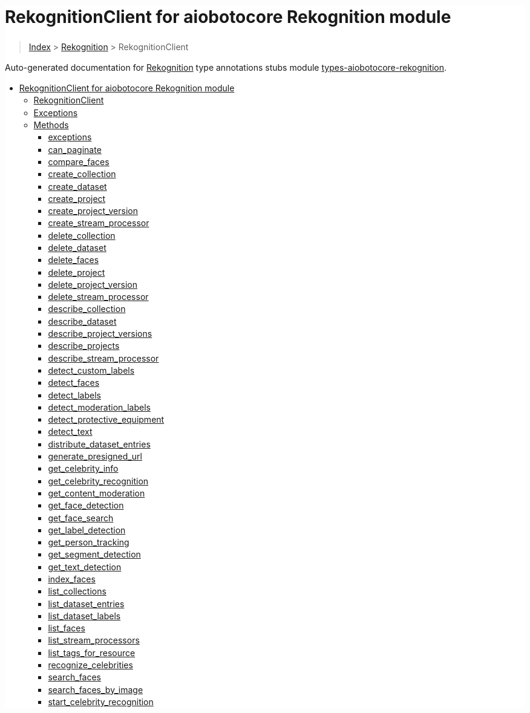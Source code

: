 <a id="rekognitionclient-for-aiobotocore-rekognition-module"></a>

# RekognitionClient for aiobotocore Rekognition module

> [Index](..) > [Rekognition](.) > RekognitionClient

Auto-generated documentation for
[Rekognition](https://boto3.amazonaws.com/v1/documentation/api/latest/reference/services/rekognition.html#Rekognition)
type annotations stubs module
[types-aiobotocore-rekognition](https://pypi.org/project/types-aiobotocore-rekognition/).

- [RekognitionClient for aiobotocore Rekognition module](#rekognitionclient-for-aiobotocore-rekognition-module)
  - [RekognitionClient](#rekognitionclient)
  - [Exceptions](#exceptions)
  - [Methods](#methods)
    - [exceptions](#exceptions)
    - [can_paginate](#can_paginate)
    - [compare_faces](#compare_faces)
    - [create_collection](#create_collection)
    - [create_dataset](#create_dataset)
    - [create_project](#create_project)
    - [create_project_version](#create_project_version)
    - [create_stream_processor](#create_stream_processor)
    - [delete_collection](#delete_collection)
    - [delete_dataset](#delete_dataset)
    - [delete_faces](#delete_faces)
    - [delete_project](#delete_project)
    - [delete_project_version](#delete_project_version)
    - [delete_stream_processor](#delete_stream_processor)
    - [describe_collection](#describe_collection)
    - [describe_dataset](#describe_dataset)
    - [describe_project_versions](#describe_project_versions)
    - [describe_projects](#describe_projects)
    - [describe_stream_processor](#describe_stream_processor)
    - [detect_custom_labels](#detect_custom_labels)
    - [detect_faces](#detect_faces)
    - [detect_labels](#detect_labels)
    - [detect_moderation_labels](#detect_moderation_labels)
    - [detect_protective_equipment](#detect_protective_equipment)
    - [detect_text](#detect_text)
    - [distribute_dataset_entries](#distribute_dataset_entries)
    - [generate_presigned_url](#generate_presigned_url)
    - [get_celebrity_info](#get_celebrity_info)
    - [get_celebrity_recognition](#get_celebrity_recognition)
    - [get_content_moderation](#get_content_moderation)
    - [get_face_detection](#get_face_detection)
    - [get_face_search](#get_face_search)
    - [get_label_detection](#get_label_detection)
    - [get_person_tracking](#get_person_tracking)
    - [get_segment_detection](#get_segment_detection)
    - [get_text_detection](#get_text_detection)
    - [index_faces](#index_faces)
    - [list_collections](#list_collections)
    - [list_dataset_entries](#list_dataset_entries)
    - [list_dataset_labels](#list_dataset_labels)
    - [list_faces](#list_faces)
    - [list_stream_processors](#list_stream_processors)
    - [list_tags_for_resource](#list_tags_for_resource)
    - [recognize_celebrities](#recognize_celebrities)
    - [search_faces](#search_faces)
    - [search_faces_by_image](#search_faces_by_image)
    - [start_celebrity_recognition](#start_celebrity_recognition)